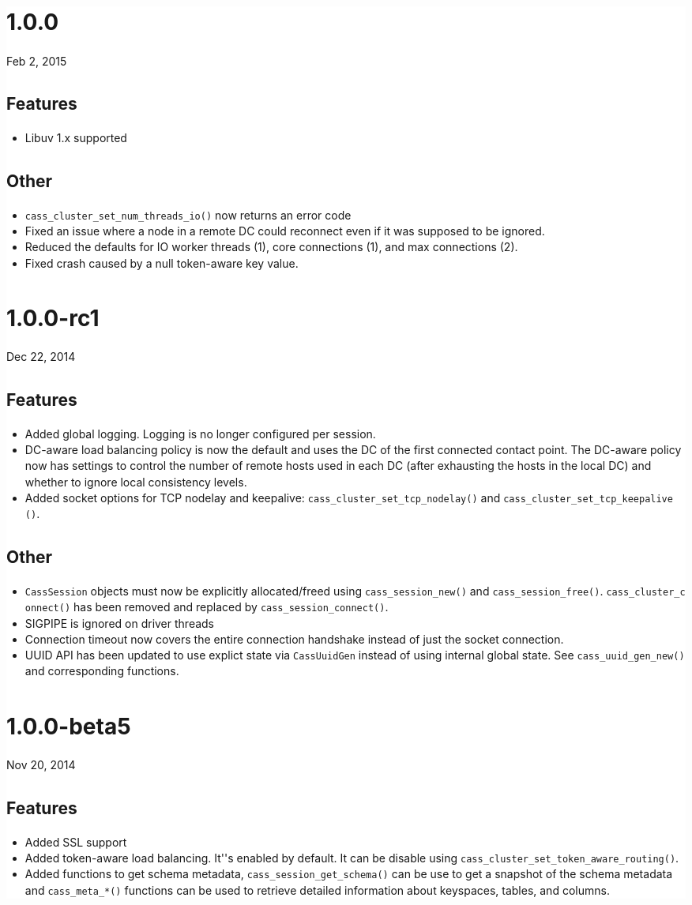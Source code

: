 1.0.0
===========
Feb 2, 2015

Features
--------
* Libuv 1.x supported

Other
--------
* `cass_cluster_set_num_threads_io()` now returns an error code
* Fixed an issue where a node in a remote DC could reconnect even if it
  was supposed to be ignored.
* Reduced the defaults for IO worker threads (1), core connections (1), and
  max connections (2).
* Fixed crash caused by a null token-aware key value.

1.0.0-rc1
===========
Dec 22, 2014

Features
--------
* Added global logging. Logging is no longer configured per session.
* DC-aware load balancing policy is now the default and uses the DC of the first
  connected contact point. The DC-aware policy now has settings to control the
  number of remote hosts used in each DC (after exhausting the hosts in the
  local DC) and whether to ignore local consistency levels.
* Added socket options for TCP nodelay and keepalive:
  `cass_cluster_set_tcp_nodelay()` and `cass_cluster_set_tcp_keepalive()`.

Other
--------
* `CassSession` objects must now be explicitly allocated/freed using
  `cass_session_new()` and `cass_session_free()`. `cass_cluster_connect()` has been
  removed and replaced by `cass_session_connect()`.
* SIGPIPE is ignored on driver threads
* Connection timeout now covers the entire connection handshake instead of just
  the socket connection.
* UUID API has been updated to use explict state via `CassUuidGen` instead of
  using internal global state. See `cass_uuid_gen_new()` and corresponding functions.

1.0.0-beta5
===========
Nov 20, 2014

Features
--------
* Added SSL support
* Added token-aware load balancing. It''s enabled by default. It can
  be disable using `cass_cluster_set_token_aware_routing()`.
* Added functions to get schema metadata, `cass_session_get_schema()` can
  be use to get a snapshot of the schema metadata and `cass_meta_*()` functions
  can be used to retrieve detailed information about keyspaces, tables, and columns.
